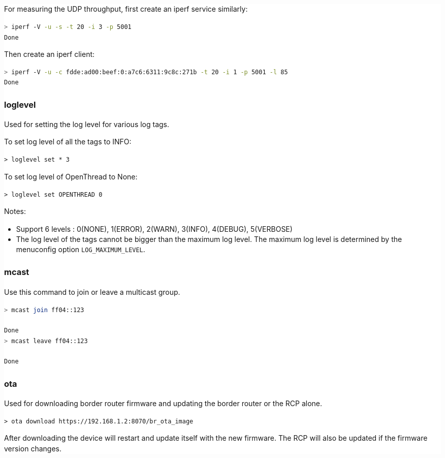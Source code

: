 For measuring the UDP throughput, first create an iperf service similarly:

```bash
> iperf -V -u -s -t 20 -i 3 -p 5001
Done
```

Then create an iperf client:

```bash
> iperf -V -u -c fdde:ad00:beef:0:a7c6:6311:9c8c:271b -t 20 -i 1 -p 5001 -l 85
Done
```

### loglevel

Used for setting the log level for various log tags.

To set log level of all the tags to INFO:

```
> loglevel set * 3
```

To set log level of OpenThread to None:

```
> loglevel set OPENTHREAD 0
```

Notes:
- Support 6 levels : 0(NONE), 1(ERROR), 2(WARN), 3(INFO), 4(DEBUG), 5(VERBOSE)
- The log level of the tags cannot be bigger than the maximum log level. The maximum log level is determined by the menuconfig option `LOG_MAXIMUM_LEVEL`.

### mcast

Use this command to join or leave a multicast group.

```bash
> mcast join ff04::123

Done
> mcast leave ff04::123

Done
```

### ota

Used for downloading border router firmware and updating the border router or the RCP alone.

```
> ota download https://192.168.1.2:8070/br_ota_image
```

After downloading the device will restart and update itself with the new firmware. The RCP will also be updated if the firmware version changes.
